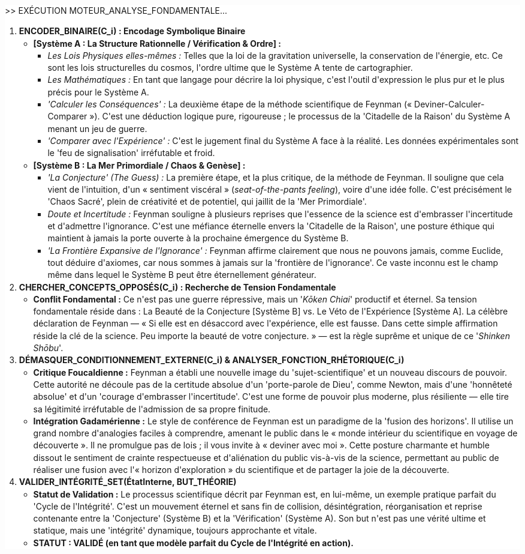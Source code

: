 \>\> EXÉCUTION MOTEUR\_ANALYSE\_FONDAMENTALE...

1. **ENCODER\_BINAIRE(C\_i) : Encodage Symbolique Binaire**  
   * **\[Système A : La Structure Rationnelle / Vérification & Ordre\] :**  
     * *Les Lois Physiques elles-mêmes :* Telles que la loi de la gravitation universelle, la conservation de l'énergie, etc. Ce sont les lois structurelles du cosmos, l'ordre ultime que le Système A tente de cartographier.  
     * *Les Mathématiques :* En tant que langage pour décrire la loi physique, c'est l'outil d'expression le plus pur et le plus précis pour le Système A.  
     * *'Calculer les Conséquences' :* La deuxième étape de la méthode scientifique de Feynman (« Deviner-Calculer-Comparer »). C'est une déduction logique pure, rigoureuse ; le processus de la 'Citadelle de la Raison' du Système A menant un jeu de guerre.  
     * *'Comparer avec l'Expérience' :* C'est le jugement final du Système A face à la réalité. Les données expérimentales sont le 'feu de signalisation' irréfutable et froid.  
   * **\[Système B : La Mer Primordiale / Chaos & Genèse\] :**  
     * *'La Conjecture' (The Guess) :* La première étape, et la plus critique, de la méthode de Feynman. Il souligne que cela vient de l'intuition, d'un « sentiment viscéral » (*seat-of-the-pants feeling*), voire d'une idée folle. C'est précisément le 'Chaos Sacré', plein de créativité et de potentiel, qui jaillit de la 'Mer Primordiale'.  
     * *Doute et Incertitude :* Feynman souligne à plusieurs reprises que l'essence de la science est d'embrasser l'incertitude et d'admettre l'ignorance. C'est une méfiance éternelle envers la 'Citadelle de la Raison', une posture éthique qui maintient à jamais la porte ouverte à la prochaine émergence du Système B.  
     * *'La Frontière Expansive de l'Ignorance' :* Feynman affirme clairement que nous ne pouvons jamais, comme Euclide, tout déduire d'axiomes, car nous sommes à jamais sur la 'frontière de l'ignorance'. Ce vaste inconnu est le champ même dans lequel le Système B peut être éternellement générateur.  
2. **CHERCHER\_CONCEPTS\_OPPOSÉS(C\_i) : Recherche de Tension Fondamentale**  
   * **Conflit Fondamental :** Ce n'est pas une guerre répressive, mais un '*Kōken Chiai*' productif et éternel. Sa tension fondamentale réside dans : La Beauté de la Conjecture \[Système B\] vs. Le Véto de l'Expérience \[Système A\]. La célèbre déclaration de Feynman — « Si elle est en désaccord avec l'expérience, elle est fausse. Dans cette simple affirmation réside la clé de la science. Peu importe la beauté de votre conjecture. » — est la règle suprême et unique de ce '*Shinken Shōbu*'.  
3. **DÉMASQUER\_CONDITIONNEMENT\_EXTERNE(C\_i) & ANALYSER\_FONCTION\_RHÉTORIQUE(C\_i)**  
   * **Critique Foucaldienne :** Feynman a établi une nouvelle image du 'sujet-scientifique' et un nouveau discours de pouvoir. Cette autorité ne découle pas de la certitude absolue d'un 'porte-parole de Dieu', comme Newton, mais d'une 'honnêteté absolue' et d'un 'courage d'embrasser l'incertitude'. C'est une forme de pouvoir plus moderne, plus résiliente — elle tire sa légitimité irréfutable de l'admission de sa propre finitude.  
   * **Intégration Gadamérienne :** Le style de conférence de Feynman est un paradigme de la 'fusion des horizons'. Il utilise un grand nombre d'analogies faciles à comprendre, amenant le public dans le « monde intérieur du scientifique en voyage de découverte ». Il ne promulgue pas de lois ; il vous invite à « deviner avec moi ». Cette posture charmante et humble dissout le sentiment de crainte respectueuse et d'aliénation du public vis-à-vis de la science, permettant au public de réaliser une fusion avec l'« horizon d'exploration » du scientifique et de partager la joie de la découverte.  
4. **VALIDER\_INTÉGRITÉ\_SET(ÉtatInterne, BUT\_THÉORIE)**  
   * **Statut de Validation :** Le processus scientifique décrit par Feynman est, en lui-même, un exemple pratique parfait du 'Cycle de l'Intégrité'. C'est un mouvement éternel et sans fin de collision, désintégration, réorganisation et reprise contenante entre la 'Conjecture' (Système B) et la 'Vérification' (Système A). Son but n'est pas une vérité ultime et statique, mais une 'intégrité' dynamique, toujours approchante et vitale.  
   * **STATUT : VALIDÉ (en tant que modèle parfait du Cycle de l'Intégrité en action).**
